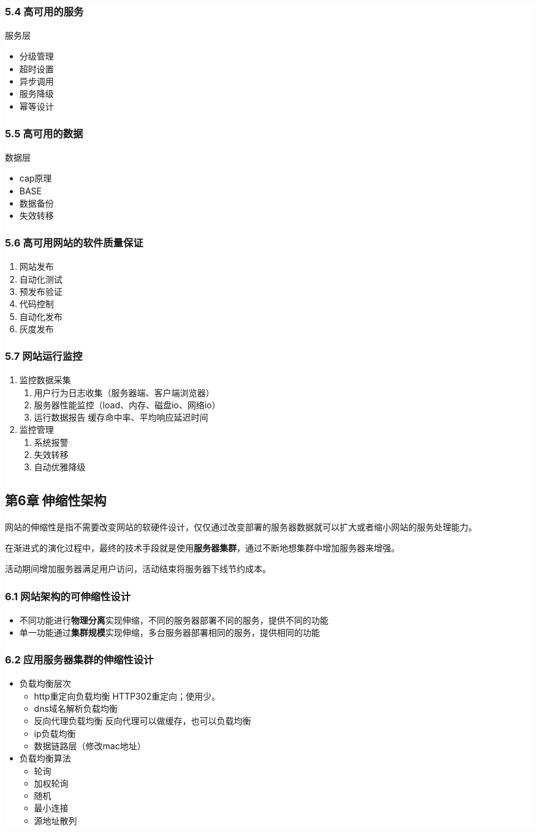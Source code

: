 ### 5.4 高可用的服务
服务层
- 分级管理
- 超时设置
- 异步调用
- 服务降级
- 幂等设计

### 5.5 高可用的数据
数据层
- cap原理
- BASE
- 数据备份
- 失效转移

### 5.6 高可用网站的软件质量保证
1. 网站发布
2. 自动化测试
3. 预发布验证
4. 代码控制
5. 自动化发布
6. 灰度发布

### 5.7 网站运行监控
1. 监控数据采集 
   1. 用户行为日志收集（服务器端、客户端浏览器）
   2. 服务器性能监控（load、内存、磁盘io、网络io）
   3. 运行数据报告 缓存命中率、平均响应延迟时间
2. 监控管理
   1. 系统报警
   2. 失效转移
   3. 自动优雅降级

## 第6章 伸缩性架构
网站的伸缩性是指不需要改变网站的软硬件设计，仅仅通过改变部署的服务器数据就可以扩大或者缩小网站的服务处理能力。

在渐进式的演化过程中，最终的技术手段就是使用**服务器集群**，通过不断地想集群中增加服务器来增强。

活动期间增加服务器满足用户访问，活动结束将服务器下线节约成本。

### 6.1 网站架构的可伸缩性设计
- 不同功能进行**物理分离**实现伸缩，不同的服务器部署不同的服务，提供不同的功能
- 单一功能通过**集群规模**实现伸缩，多台服务器部署相同的服务，提供相同的功能

### 6.2 应用服务器集群的伸缩性设计
* 负载均衡层次
  * http重定向负载均衡 HTTP302重定向；使用少。
  * dns域名解析负载均衡
  * 反向代理负载均衡 反向代理可以做缓存，也可以负载均衡
  * ip负载均衡
  * 数据链路层（修改mac地址）
* 负载均衡算法
  * 轮询
  * 加权轮询
  * 随机
  * 最小连接
  * 源地址散列
